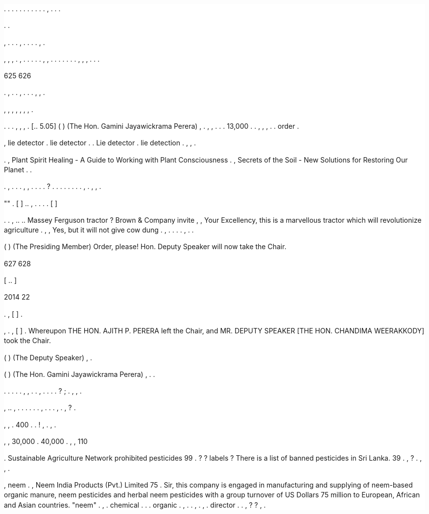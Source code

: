 . . . . . . . . . . . , . . .

. .

, . . . , . . . . , .

, , , . , . . . . . , , . . . . . . . , , , . . .

625 626

. , . . , . . . , , .

, , , , , , , .

. . . , , , . [.. 5.05] ( ) (The Hon. Gamini Jayawickrama Perera) , . , , . . . 13,000 . . , , , . . order .

, lie detector . lie detector . . Lie detector . lie detection . , , .

. , Plant Spirit Healing - A Guide to Working with Plant Consciousness . , Secrets of the Soil - New Solutions for Restoring Our Planet . .

. , . . . , , . . . . ? . . . . . . . . , . , , .

"" . [ ] .. , . . . . [ ]

. . , .. .. Massey Ferguson tractor ? Brown & Company invite , , Your Excellency, this is a marvellous tractor which will revolutionize agriculture . , , Yes, but it will not give cow dung . , . . . . , . .

( ) (The Presiding Member) Order, please! Hon. Deputy Speaker will now take the Chair.

627 628

[ .. ]

2014 22

. , [ ] .

, . , [ ] . Whereupon THE HON. AJITH P. PERERA left the Chair, and MR. DEPUTY SPEAKER [THE HON. CHANDIMA WEERAKKODY] took the Chair.

( ) (The Deputy Speaker) , .

( ) (The Hon. Gamini Jayawickrama Perera) , . .

. . . . . , , . . , . . . . ? ; . , , .

, .. , . . . . . . , . . . , . , ? .

, , . 400 . . ! , . , .

, , 30,000 . 40,000 . , , 110

. Sustainable Agriculture Network prohibited pesticides 99 . ? ? labels ? There is a list of banned pesticides in Sri Lanka. 39 . , ? . , , .

, neem . , Neem India Products (Pvt.) Limited 75 . Sir, this company is engaged in manufacturing and supplying of neem-based organic manure, neem pesticides and herbal neem pesticides with a group turnover of US Dollars 75 million to European, African and Asian countries. "neem" . , . chemical . . . organic . , . . , . , . director . . , ? ? , .

